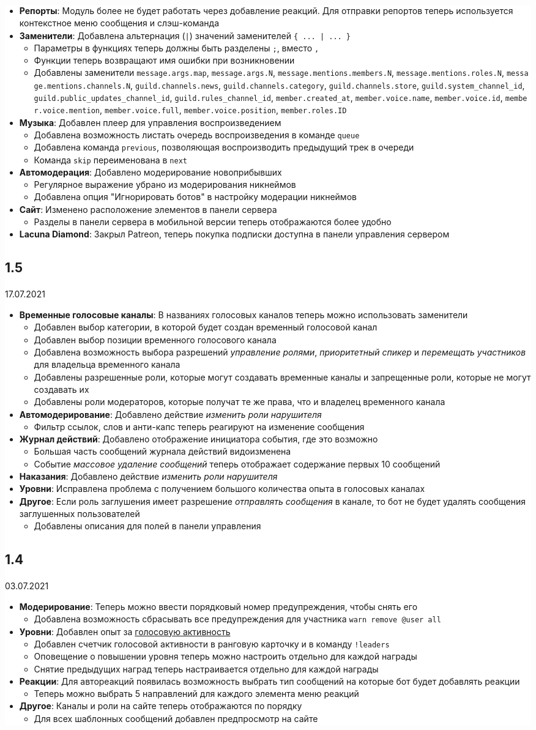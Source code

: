 - **Репорты**: Модуль более не будет работать через добавление реакций. Для отправки репортов теперь используется контекстное меню сообщения и слэш-команда
- **Заменители**: Добавлена альтернация (`|`) значений заменителей `{ ... | ... }`
  - Параметры в функциях теперь должны быть разделены `;`, вместо `,`
  - Функции теперь возвращают имя ошибки при возникновении
  - Добавлены заменители `message.args.map`, `message.args.N`, `message.mentions.members.N`, `message.mentions.roles.N`, `message.mentions.channels.N`, `guild.channels.news`, `guild.channels.category`, `guild.channels.store`, `guild.system_channel_id`, `guild.public_updates_channel_id`, `guild.rules_channel_id`, `member.created_at`, `member.voice.name`, `member.voice.id`, `member.voice.mention`, `member.voice.full`, `member.voice.position`, `member.roles.ID`
- **Музыка**: Добавлен плеер для управления воспроизведением
  - Добавлена возможность листать очередь воспроизведения в команде `queue`
  - Добавлена команда `previous`, позволяющая воспроизводить предыдущий трек в очереди
  - Команда `skip` переименована в `next`
- **Автомодерация**: Добавлено модерирование новоприбывших
  - Регулярное выражение убрано из модерирования никнеймов
  - Добавлена опция "Игнорировать ботов" в настройку модерации никнеймов
- **Сайт**: Изменено расположение элементов в панели сервера
  - Разделы в панели сервера в мобильной версии теперь отображаются более удобно
- **Lacuna Diamond**: Закрыл Patreon, теперь покупка подписки доступна в панели управления сервером

## 1.5

17.07.2021

- **Временные голосовые каналы**: В названиях голосовых каналов теперь можно использовать заменители
  - Добавлен выбор категории, в которой будет создан временный голосовой канал
  - Добавлен выбор позиции временного голосового канала
  - Добавлена возможность выбора разрешений _управление ролями_, _приоритетный спикер_ и _перемещать участников_ для владельца временного канала
  - Добавлены разрешенные роли, которые могут создавать временные каналы и запрещенные роли, которые не могут создавать их
  - Добавлены роли модераторов, которые получат те же права, что и владелец временного канала
- **Автомодерирование**: Добавлено действие _изменить роли нарушителя_
  - Фильтр ссылок, слов и анти-капс теперь реагируют на изменение сообщения
- **Журнал действий**: Добавлено отображение инициатора события, где это возможно
  - Большая часть сообщений журнала действий видоизменена
  - Событие _массовое удаление сообщений_ теперь отображает содержание первых 10 сообщений
- **Наказания**: Добавлено действие _изменить роли нарушителя_
- **Уровни**: Исправлена проблема с получением большого количества опыта в голосовых каналах
- **Другое**: Если роль заглушения имеет разрешение _отправлять сообщения_ в канале, то бот не будет удалять сообщения заглушенных пользователей
  - Добавлены описания для полей в панели управления

## 1.4

03.07.2021

- **Модерирование**: Теперь можно ввести порядковый номер предупреждения, чтобы снять его
  - Добавлена возможность сбрасывать все предупреждения для участника `warn remove @user all`
- **Уровни**: Добавлен опыт за [голосовую активность](../useful/levels.md#voice-activity)
  - Добавлен счетчик голосовой активности в ранговую карточку и в команду `!leaders`
  - Оповещение о повышении уровня теперь можно настроить отдельно для каждой награды
  - Снятие предыдущих наград теперь настраивается отдельно для каждой награды
- **Реакции**: Для автореакций появилась возможность выбрать тип сообщений на которые бот будет добавлять реакции
  - Теперь можно выбрать 5 направлений для каждого элемента меню реакций
- **Другое**: Каналы и роли на сайте теперь отображаются по порядку
  - Для всех шаблонных сообщений добавлен предпросмотр на сайте
